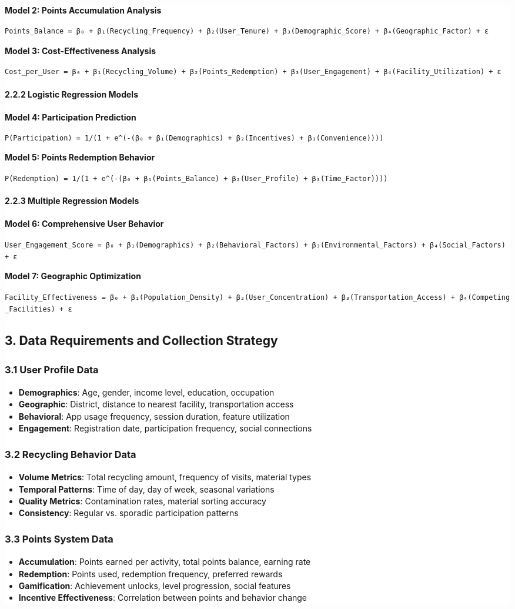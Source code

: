 **Model 2: Points Accumulation Analysis**
```
Points_Balance = β₀ + β₁(Recycling_Frequency) + β₂(User_Tenure) + β₃(Demographic_Score) + β₄(Geographic_Factor) + ε
```

**Model 3: Cost-Effectiveness Analysis**
```
Cost_per_User = β₀ + β₁(Recycling_Volume) + β₂(Points_Redemption) + β₃(User_Engagement) + β₄(Facility_Utilization) + ε
```

#### 2.2.2 Logistic Regression Models

**Model 4: Participation Prediction**
```
P(Participation) = 1/(1 + e^(-(β₀ + β₁(Demographics) + β₂(Incentives) + β₃(Convenience))))
```

**Model 5: Points Redemption Behavior**
```
P(Redemption) = 1/(1 + e^(-(β₀ + β₁(Points_Balance) + β₂(User_Profile) + β₃(Time_Factor))))
```

#### 2.2.3 Multiple Regression Models

**Model 6: Comprehensive User Behavior**
```
User_Engagement_Score = β₀ + β₁(Demographics) + β₂(Behavioral_Factors) + β₃(Environmental_Factors) + β₄(Social_Factors) + ε
```

**Model 7: Geographic Optimization**
```
Facility_Effectiveness = β₀ + β₁(Population_Density) + β₂(User_Concentration) + β₃(Transportation_Access) + β₄(Competing_Facilities) + ε
```

## 3. Data Requirements and Collection Strategy

### 3.1 User Profile Data
- **Demographics**: Age, gender, income level, education, occupation
- **Geographic**: District, distance to nearest facility, transportation access
- **Behavioral**: App usage frequency, session duration, feature utilization
- **Engagement**: Registration date, participation frequency, social connections

### 3.2 Recycling Behavior Data
- **Volume Metrics**: Total recycling amount, frequency of visits, material types
- **Temporal Patterns**: Time of day, day of week, seasonal variations
- **Quality Metrics**: Contamination rates, material sorting accuracy
- **Consistency**: Regular vs. sporadic participation patterns

### 3.3 Points System Data
- **Accumulation**: Points earned per activity, total points balance, earning rate
- **Redemption**: Points used, redemption frequency, preferred rewards
- **Gamification**: Achievement unlocks, level progression, social features
- **Incentive Effectiveness**: Correlation between points and behavior change

